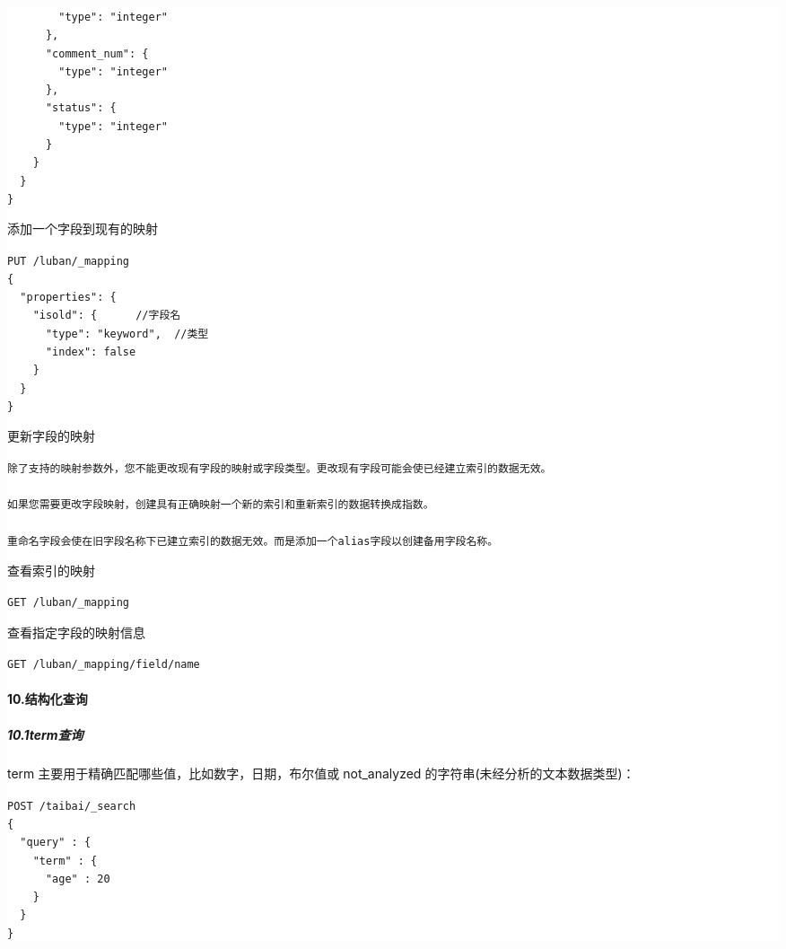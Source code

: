 ```
        "type": "integer"
      },
      "comment_num": {
        "type": "integer"
      },
      "status": {
        "type": "integer"
      }
    }
  }
}
```

  添加一个字段到现有的映射
```
PUT /luban/_mapping
{
  "properties": {
    "isold": {      //字段名
      "type": "keyword",  //类型
      "index": false
    }
  }
}
```
  
  更新字段的映射
```
除了支持的映射参数外，您不能更改现有字段的映射或字段类型。更改现有字段可能会使已经建立索引的数据无效。

如果您需要更改字段映射，创建具有正确映射一个新的索引和重新索引的数据转换成指数。

重命名字段会使在旧字段名称下已建立索引的数据无效。而是添加一个alias字段以创建备用字段名称。
```

  查看索引的映射
```
GET /luban/_mapping
```
  
  查看指定字段的映射信息
```
GET /luban/_mapping/field/name
```

#### 10.结构化查询

##### 10.1term查询
  term 主要用于精确匹配哪些值，比如数字，日期，布尔值或 not_analyzed 的字符串(未经分析的文本数据类型)：
```
POST /taibai/_search
{
  "query" : {
    "term" : {
      "age" : 20
    }
  }
}
```
